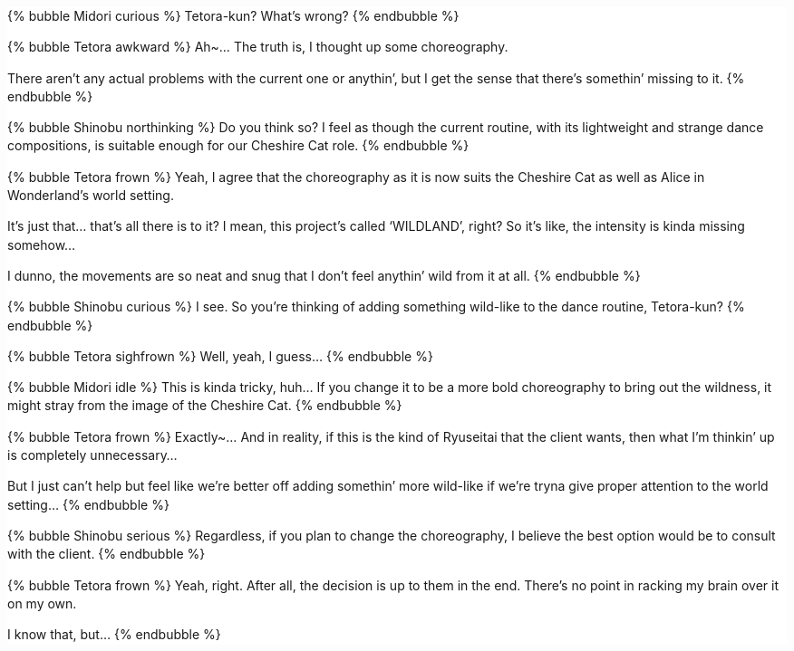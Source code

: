 {% bubble Midori curious %}
Tetora-kun? What’s wrong?
{% endbubble %}

{% bubble Tetora awkward %}
Ah~… The truth is, I thought up some choreography.

There aren’t any actual problems with the current one or anythin’, but I get the sense that there’s somethin’ missing to it.
{% endbubble %}

{% bubble Shinobu northinking %}
Do you think so? I feel as though the current routine, with its lightweight and strange dance compositions, is suitable enough for our Cheshire Cat role.
{% endbubble %}

{% bubble Tetora frown %}
Yeah, I agree that the choreography as it is now suits the Cheshire Cat as well as Alice in Wonderland’s world setting.

It’s just that… that’s all there is to it? I mean, this project’s called ‘WILDLAND’, right? So it’s like, the intensity is kinda missing somehow…

I dunno, the movements are so neat and snug that I don’t feel anythin’ wild from it at all.
{% endbubble %}

{% bubble Shinobu curious %}
I see. So you’re thinking of adding something wild-like to the dance routine, Tetora-kun?
{% endbubble %}

{% bubble Tetora sighfrown %}
Well, yeah, I guess…
{% endbubble %}

{% bubble Midori idle %}
This is kinda tricky, huh… If you change it to be a more bold choreography to bring out the wildness, it might stray from the image of the Cheshire Cat.
{% endbubble %}

{% bubble Tetora frown %}
Exactly~… And in reality, if this is the kind of Ryuseitai that the client wants, then what I’m thinkin’ up is completely unnecessary…

But I just can’t help but feel like we’re better off adding somethin’ more wild-like if we’re tryna give proper attention to the world setting…
{% endbubble %}

{% bubble Shinobu serious %}
Regardless, if you plan to change the choreography, I believe the best option would be to consult with the client.
{% endbubble %}

{% bubble Tetora frown %}
Yeah, right. After all, the decision is up to them in the end. There’s no point in racking my brain over it on my own.

I know that, but…
{% endbubble %}
